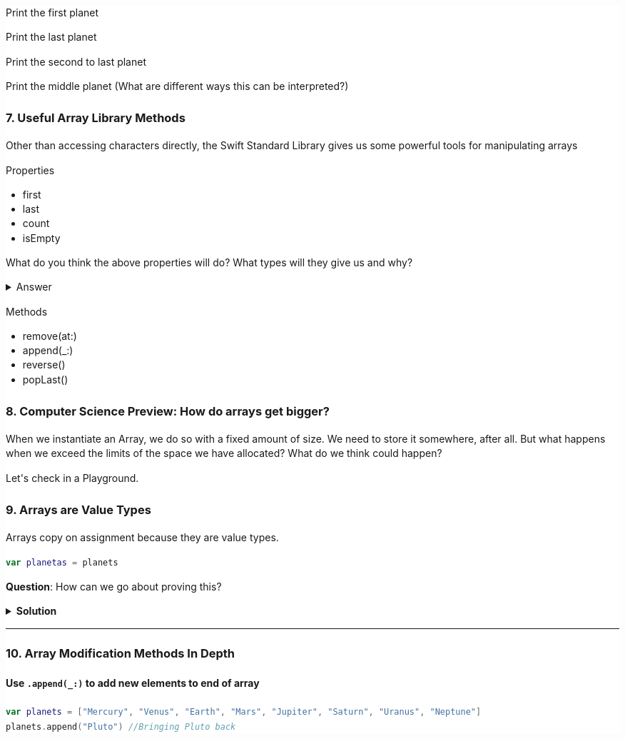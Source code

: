Print the first planet

Print the last planet

Print the second to last planet

Print the middle planet (What are different ways this can be interpreted?)


### 7. Useful Array Library Methods

Other than accessing characters directly, the Swift Standard Library gives us some powerful tools for manipulating arrays

Properties
- first
- last
- count
- isEmpty

What do you think the above properties will do?  What types will they give us and why?

<details><summary>Answer</summary></details>

Methods
- remove(at:)
- append(_:)
- reverse()
- popLast()

### 8. Computer Science Preview: How do arrays get bigger?


When we instantiate an Array, we do so with a fixed amount of size.  We need to store it somewhere, after all.  But what happens when we exceed the limits of the space we have allocated?  What do we think could happen?


Let's check in a Playground.

### 9. Arrays are Value Types

Arrays copy on assignment because they are value types.
```swift
var planetas = planets
```
**Question**: How can we go about proving this?

<details><summary><b>Solution</b></summary></details>

---

### 10. Array Modification Methods In Depth

#### Use `.append(_:)` to add new elements to end of array
```swift
var planets = ["Mercury", "Venus", "Earth", "Mars", "Jupiter", "Saturn", "Uranus", "Neptune"]
planets.append("Pluto") //Bringing Pluto back
```
